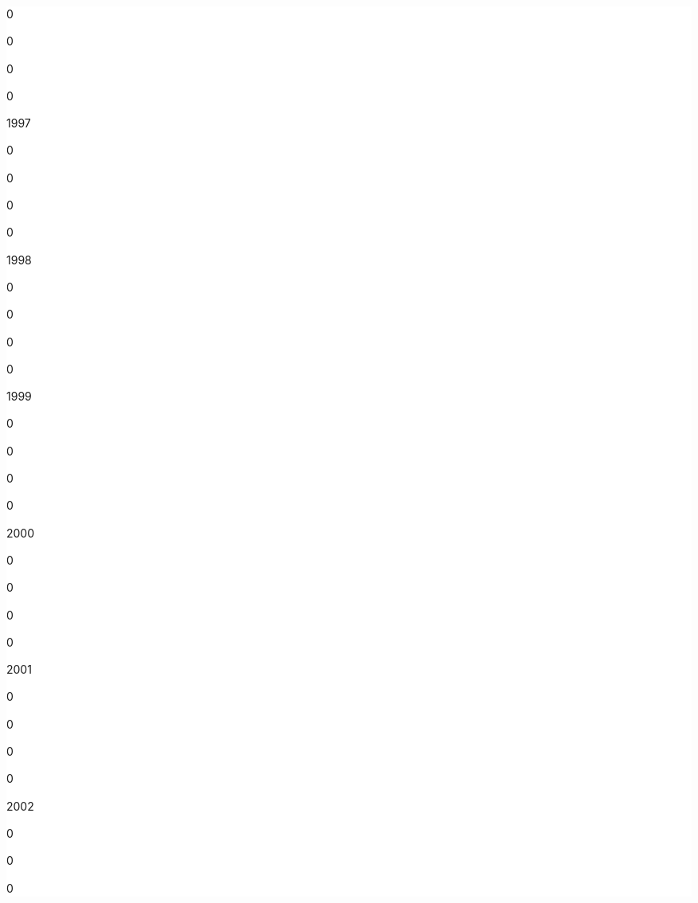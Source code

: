 0

0

0

0

1997

0

0

0

0

1998

0

0

0

0

1999

0

0

0

0

2000

0

0

0

0

2001

0

0

0

0

2002

0

0

0
